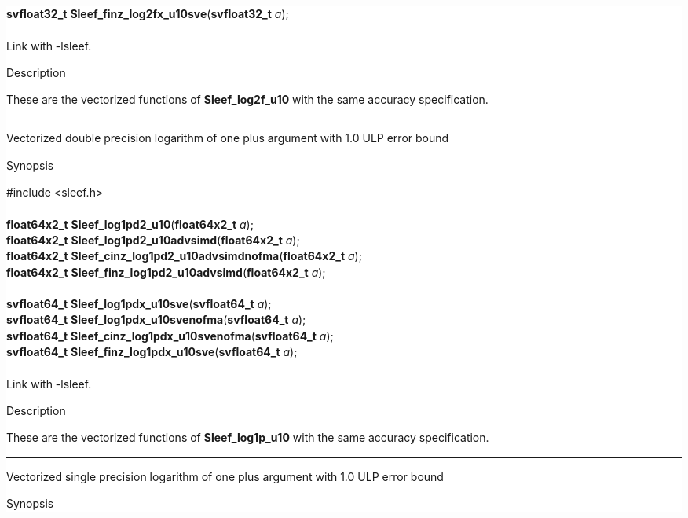 <b class="type">svfloat32_t</b> <b class="func">Sleef_finz_log2fx_u10sve</b>(<b class="type">svfloat32_t</b> <i class="var">a</i>);<br/>
<br/>
<span class="normal">Link with</span> -lsleef.
</p>

<p class="header">Description</p>

<p class="noindent">
These are the vectorized functions of <a href="../#Sleef_log2f_u10"><b class="func">Sleef_log2f_u10</b></a> with the same accuracy specification.
</p>

<hr/>
<p class="funcname">Vectorized double precision logarithm of one plus argument with 1.0 ULP error bound</p>

<p class="header">Synopsis</p>

<p class="synopsis">
#include &lt;sleef.h&gt;<br/>
<br/>
<b class="type">float64x2_t</b> <b class="func">Sleef_log1pd2_u10</b>(<b class="type">float64x2_t</b> <i class="var">a</i>);<br/>
<b class="type">float64x2_t</b> <b class="func">Sleef_log1pd2_u10advsimd</b>(<b class="type">float64x2_t</b> <i class="var">a</i>);<br/>
<b class="type">float64x2_t</b> <b class="func">Sleef_cinz_log1pd2_u10advsimdnofma</b>(<b class="type">float64x2_t</b> <i class="var">a</i>);<br/>
<b class="type">float64x2_t</b> <b class="func">Sleef_finz_log1pd2_u10advsimd</b>(<b class="type">float64x2_t</b> <i class="var">a</i>);<br/>
<br/>
<b class="type">svfloat64_t</b> <b class="func">Sleef_log1pdx_u10sve</b>(<b class="type">svfloat64_t</b> <i class="var">a</i>);<br/>
<b class="type">svfloat64_t</b> <b class="func">Sleef_log1pdx_u10svenofma</b>(<b class="type">svfloat64_t</b> <i class="var">a</i>);<br/>
<b class="type">svfloat64_t</b> <b class="func">Sleef_cinz_log1pdx_u10svenofma</b>(<b class="type">svfloat64_t</b> <i class="var">a</i>);<br/>
<b class="type">svfloat64_t</b> <b class="func">Sleef_finz_log1pdx_u10sve</b>(<b class="type">svfloat64_t</b> <i class="var">a</i>);<br/>
<br/>
<span class="normal">Link with</span> -lsleef.
</p>

<p class="header">Description</p>

<p class="noindent">
These are the vectorized functions of <a href="../#Sleef_log1p_u10"><b class="func">Sleef_log1p_u10</b></a> with the same accuracy specification.
</p>

<hr/>
<p class="funcname">Vectorized single precision logarithm of one plus argument with 1.0 ULP error bound</p>

<p class="header">Synopsis</p>
